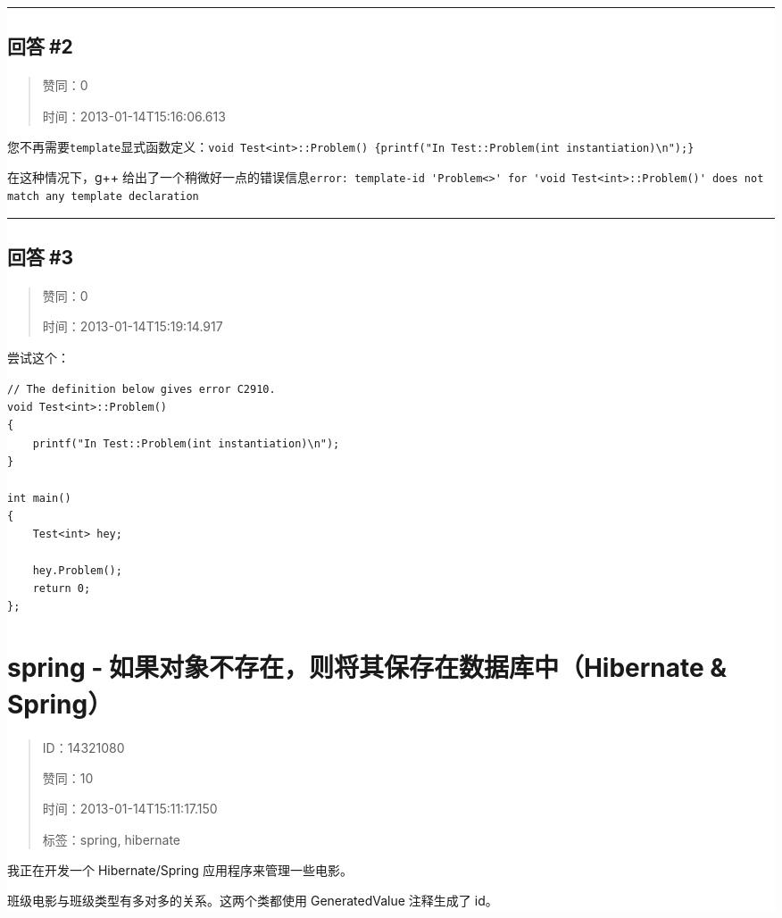 * * *

## 回答 #2

> 赞同：0
> 
> 时间：2013-01-14T15:16:06.613

您不再需要`template`显式函数定义：`void Test<int>::Problem() {printf("In Test::Problem(int instantiation)\n");}`

在这种情况下，g++ 给出了一个稍微好一点的错误信息`error: template-id 'Problem<>' for 'void Test<int>::Problem()' does not match any template declaration`

* * *

## 回答 #3

> 赞同：0
> 
> 时间：2013-01-14T15:19:14.917

尝试这个：

```
// The definition below gives error C2910.
void Test<int>::Problem() 
{
    printf("In Test::Problem(int instantiation)\n");
}

int main()
{
    Test<int> hey; 

    hey.Problem(); 
    return 0;
}; 
```

# spring - 如果对象不存在，则将其保存在数据库中（Hibernate & Spring）

> ID：14321080
> 
> 赞同：10
> 
> 时间：2013-01-14T15:11:17.150
> 
> 标签：spring, hibernate

我正在开发一个 Hibernate/Spring 应用程序来管理一些电影。

班级电影与班级类型有多对多的关系。这两个类都使用 GeneratedValue 注释生成了 id。
